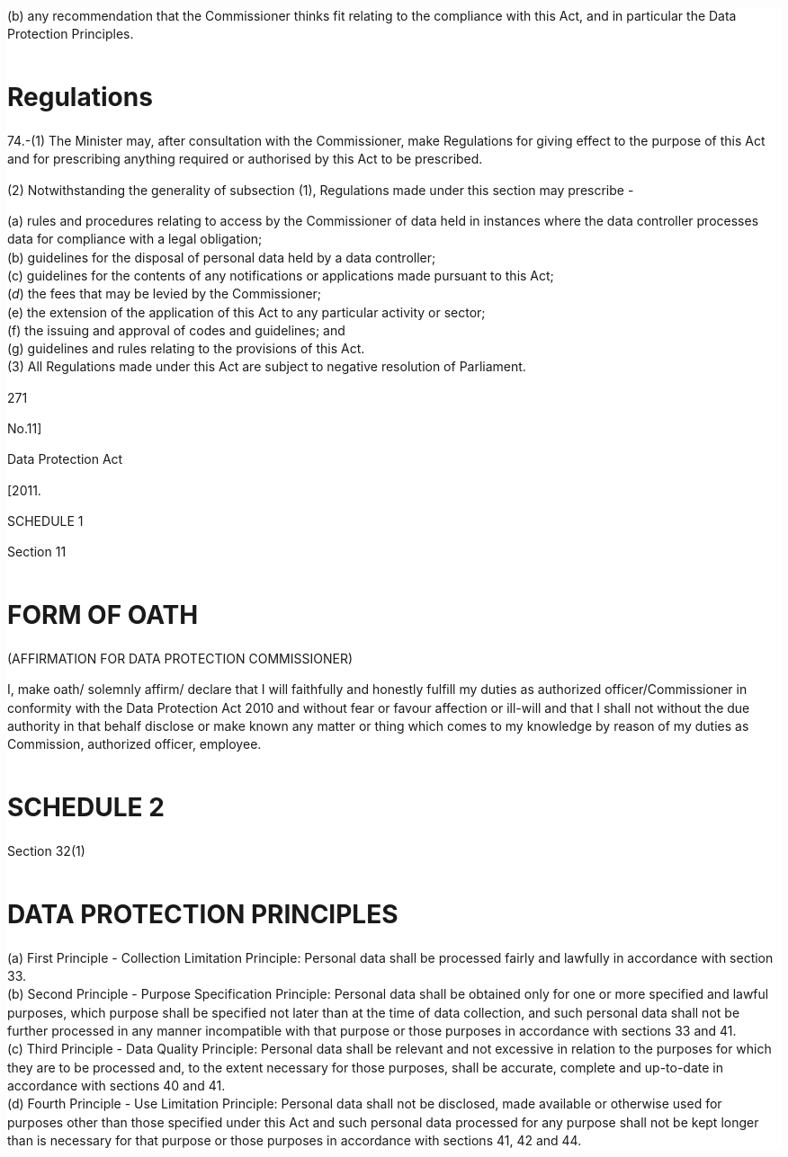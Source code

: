 (b) any recommendation that the Commissioner thinks fit relating to the compliance with this Act, and in particular the Data Protection Principles.

# Regulations

74.-(1) The Minister may, after consultation with the Commissioner, make Regulations for giving effect to the purpose of this Act and for prescribing anything required or authorised by this Act to be prescribed.

(2) Notwithstanding the generality of subsection (1), Regulations made under this section may prescribe -

(a) rules and procedures relating to access by the Commissioner of data held in instances where the data controller processes data for compliance with a legal obligation;  
(b) guidelines for the disposal of personal data held by a data controller;  
(c) guidelines for the contents of any notifications or applications made pursuant to this Act;  
$(d)$  the fees that may be levied by the Commissioner;  
(e) the extension of the application of this Act to any particular activity or sector;  
(f) the issuing and approval of codes and guidelines; and  
(g) guidelines and rules relating to the provisions of this Act.  
(3) All Regulations made under this Act are subject to negative resolution of Parliament.

271

No.11]

Data Protection Act

[2011.

SCHEDULE 1

Section 11

# FORM OF OATH

(AFFIRMATION FOR DATA PROTECTION COMMISSIONER)

I, make oath/ solemnly affirm/ declare that I will faithfully and honestly fulfill my duties as authorized officer/Commissioner in conformity with the Data Protection Act 2010 and without fear or favour affection or ill-will and that I shall not without the due authority in that behalf disclose or make known any matter or thing which comes to my knowledge by reason of my duties as Commission, authorized officer, employee.

# SCHEDULE 2

Section 32(1)

# DATA PROTECTION PRINCIPLES

(a) First Principle - Collection Limitation Principle: Personal data shall be processed fairly and lawfully in accordance with section 33.  
(b) Second Principle - Purpose Specification Principle: Personal data shall be obtained only for one or more specified and lawful purposes, which purpose shall be specified not later than at the time of data collection, and such personal data shall not be further processed in any manner incompatible with that purpose or those purposes in accordance with sections 33 and 41.  
(c) Third Principle - Data Quality Principle: Personal data shall be relevant and not excessive in relation to the purposes for which they are to be processed and, to the extent necessary for those purposes, shall be accurate, complete and up-to-date in accordance with sections 40 and 41.  
(d) Fourth Principle - Use Limitation Principle: Personal data shall not be disclosed, made available or otherwise used for purposes other than those specified under this Act and such personal data processed for any purpose shall not be kept longer than is necessary for that purpose or those purposes in accordance with sections 41, 42 and 44.  